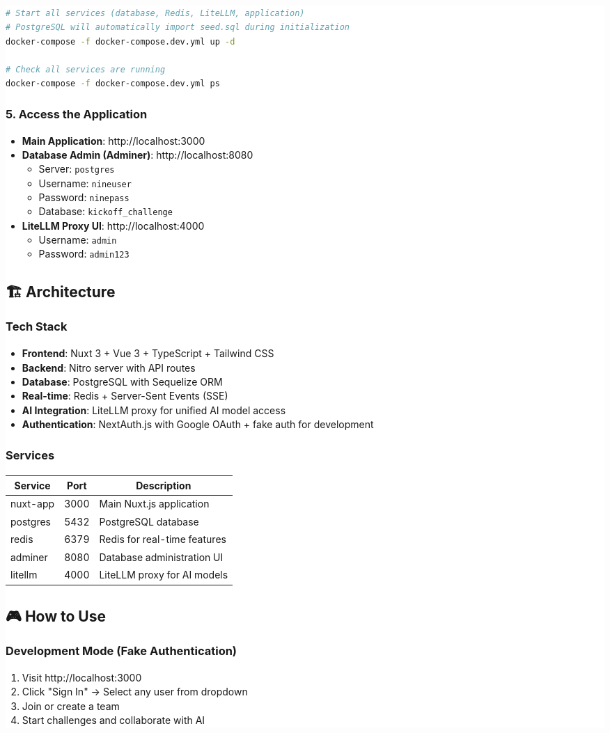 ```bash
# Start all services (database, Redis, LiteLLM, application)
# PostgreSQL will automatically import seed.sql during initialization
docker-compose -f docker-compose.dev.yml up -d

# Check all services are running
docker-compose -f docker-compose.dev.yml ps
```

### 5. Access the Application

- **Main Application**: http://localhost:3000
- **Database Admin (Adminer)**: http://localhost:8080
    - Server: `postgres`
    - Username: `nineuser`
    - Password: `ninepass`
    - Database: `kickoff_challenge`
- **LiteLLM Proxy UI**: http://localhost:4000
    - Username: `admin`
    - Password: `admin123`

## 🏗️ Architecture

### Tech Stack

- **Frontend**: Nuxt 3 + Vue 3 + TypeScript + Tailwind CSS
- **Backend**: Nitro server with API routes
- **Database**: PostgreSQL with Sequelize ORM
- **Real-time**: Redis + Server-Sent Events (SSE)
- **AI Integration**: LiteLLM proxy for unified AI model access
- **Authentication**: NextAuth.js with Google OAuth + fake auth for development

### Services

| Service  | Port | Description                  |
|----------|------|------------------------------|
| nuxt-app | 3000 | Main Nuxt.js application     |
| postgres | 5432 | PostgreSQL database          |
| redis    | 6379 | Redis for real-time features |
| adminer  | 8080 | Database administration UI   |
| litellm  | 4000 | LiteLLM proxy for AI models  |

## 🎮 How to Use

### Development Mode (Fake Authentication)

1. Visit http://localhost:3000
2. Click "Sign In" → Select any user from dropdown
3. Join or create a team
4. Start challenges and collaborate with AI
